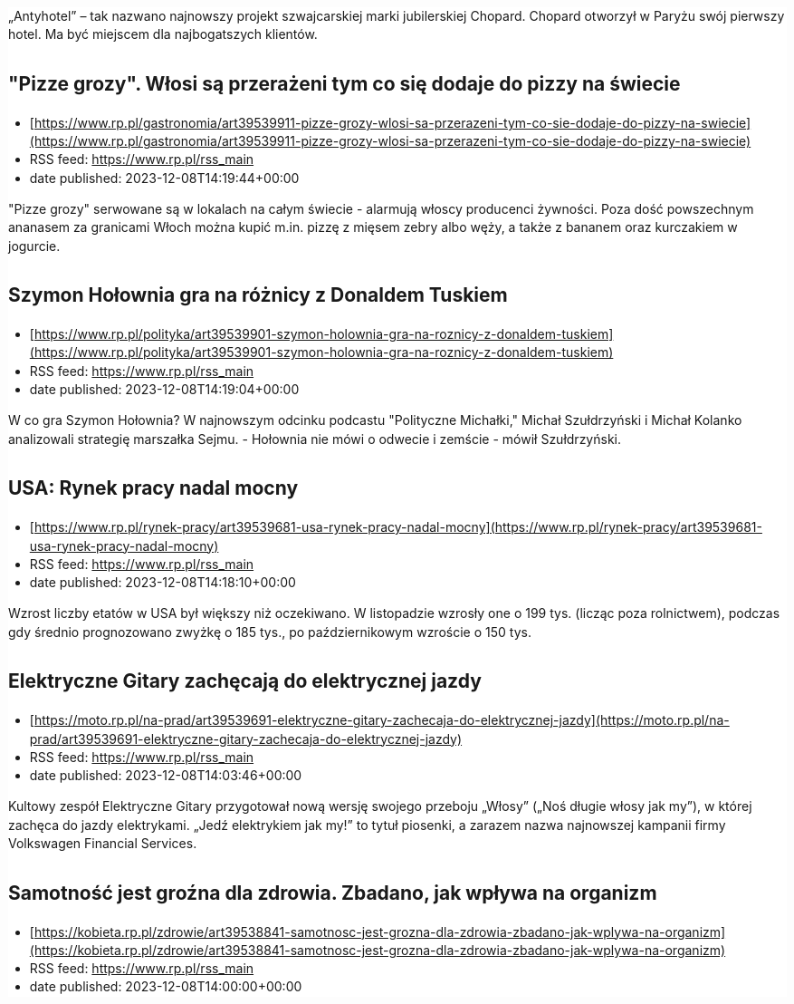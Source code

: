 „Antyhotel” – tak nazwano najnowszy projekt szwajcarskiej marki jubilerskiej Chopard. Chopard otworzył w Paryżu swój pierwszy hotel. Ma być miejscem dla najbogatszych klientów.

## "Pizze grozy". Włosi są przerażeni tym co się dodaje do pizzy na świecie
 - [https://www.rp.pl/gastronomia/art39539911-pizze-grozy-wlosi-sa-przerazeni-tym-co-sie-dodaje-do-pizzy-na-swiecie](https://www.rp.pl/gastronomia/art39539911-pizze-grozy-wlosi-sa-przerazeni-tym-co-sie-dodaje-do-pizzy-na-swiecie)
 - RSS feed: https://www.rp.pl/rss_main
 - date published: 2023-12-08T14:19:44+00:00

"Pizze grozy" serwowane są w lokalach na całym świecie - alarmują włoscy producenci żywności. Poza dość powszechnym ananasem za granicami Włoch można kupić m.in. pizzę z mięsem zebry albo węży, a także z bananem oraz kurczakiem w jogurcie.

## Szymon Hołownia gra na różnicy z Donaldem Tuskiem
 - [https://www.rp.pl/polityka/art39539901-szymon-holownia-gra-na-roznicy-z-donaldem-tuskiem](https://www.rp.pl/polityka/art39539901-szymon-holownia-gra-na-roznicy-z-donaldem-tuskiem)
 - RSS feed: https://www.rp.pl/rss_main
 - date published: 2023-12-08T14:19:04+00:00

W co gra Szymon Hołownia? W najnowszym odcinku podcastu "Polityczne Michałki," Michał Szułdrzyński i Michał Kolanko analizowali strategię marszałka Sejmu. - Hołownia nie mówi o odwecie i zemście - mówił Szułdrzyński.

## USA: Rynek pracy nadal mocny
 - [https://www.rp.pl/rynek-pracy/art39539681-usa-rynek-pracy-nadal-mocny](https://www.rp.pl/rynek-pracy/art39539681-usa-rynek-pracy-nadal-mocny)
 - RSS feed: https://www.rp.pl/rss_main
 - date published: 2023-12-08T14:18:10+00:00

Wzrost liczby etatów w USA był większy niż oczekiwano. W listopadzie wzrosły one o 199 tys. (licząc poza rolnictwem), podczas gdy średnio prognozowano zwyżkę o 185 tys., po październikowym wzroście o 150 tys.

## Elektryczne Gitary zachęcają do elektrycznej jazdy
 - [https://moto.rp.pl/na-prad/art39539691-elektryczne-gitary-zachecaja-do-elektrycznej-jazdy](https://moto.rp.pl/na-prad/art39539691-elektryczne-gitary-zachecaja-do-elektrycznej-jazdy)
 - RSS feed: https://www.rp.pl/rss_main
 - date published: 2023-12-08T14:03:46+00:00

Kultowy zespół Elektryczne Gitary przygotował nową wersję swojego przeboju „Włosy” („Noś długie włosy jak my”), w której zachęca do jazdy elektrykami. „Jedź elektrykiem jak my!” to tytuł piosenki, a zarazem nazwa najnowszej kampanii firmy Volkswagen Financial Services.

## Samotność jest groźna dla zdrowia. Zbadano, jak wpływa na organizm
 - [https://kobieta.rp.pl/zdrowie/art39538841-samotnosc-jest-grozna-dla-zdrowia-zbadano-jak-wplywa-na-organizm](https://kobieta.rp.pl/zdrowie/art39538841-samotnosc-jest-grozna-dla-zdrowia-zbadano-jak-wplywa-na-organizm)
 - RSS feed: https://www.rp.pl/rss_main
 - date published: 2023-12-08T14:00:00+00:00
